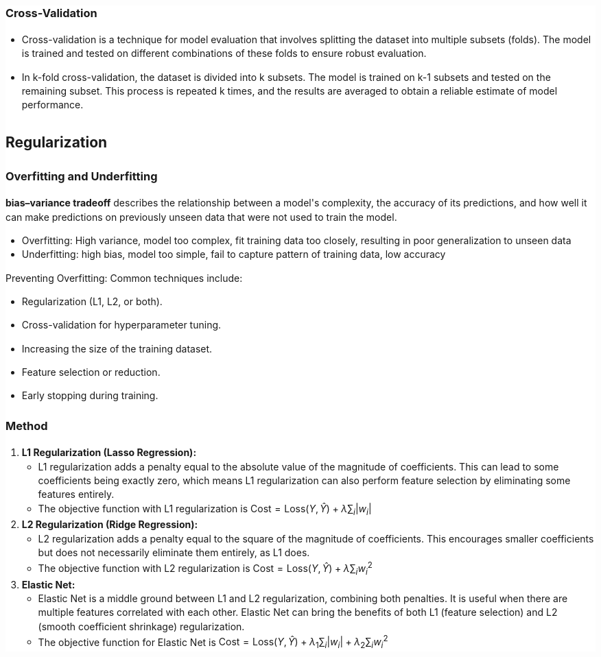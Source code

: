 ### Cross-Validation

- Cross-validation is a technique for model evaluation that involves splitting the dataset into multiple subsets (folds). The model is trained and tested on different combinations of these folds to ensure robust evaluation.


- In k-fold cross-validation, the dataset is divided into k subsets. The model is trained on k-1 subsets and tested on the remaining subset. This process is repeated k times, and the results are averaged to obtain a reliable estimate of model performance.


## Regularization

### Overfitting and Underfitting 

**bias–variance tradeoff** describes the relationship between a model's complexity, the accuracy of its predictions, and how well it can make predictions on previously unseen data that were not used to train the model.

- Overfitting: High variance, model too complex, fit training data too closely, resulting in poor generalization to unseen data
- Underfitting: high bias, model too simple, fail to capture pattern of training data, low accuracy

Preventing Overfitting: Common techniques include:

- Regularization (L1, L2, or both).

- Cross-validation for hyperparameter tuning.

- Increasing the size of the training dataset.

- Feature selection or reduction.

- Early stopping during training.


### Method

1. **L1 Regularization (Lasso Regression):**
   - L1 regularization adds a penalty equal to the absolute value of the magnitude of coefficients. This can lead to some coefficients being exactly zero, which means L1 regularization can also perform feature selection by eliminating some features entirely.
   - The objective function with L1 regularization is $\text{Cost} = \text{Loss}(Y, \hat{Y}) + \lambda \sum_{i} |w_i|$
2. **L2 Regularization (Ridge Regression):**
   - L2 regularization adds a penalty equal to the square of the magnitude of coefficients. This encourages smaller coefficients but does not necessarily eliminate them entirely, as L1 does.
   - The objective function with L2 regularization is $\text{Cost} = \text{Loss}(Y, \hat{Y}) + \lambda \sum_{i} w_i^2$
3. **Elastic Net:**
   - Elastic Net is a middle ground between L1 and L2 regularization, combining both penalties. It is useful when there are multiple features correlated with each other. Elastic Net can bring the benefits of both L1 (feature selection) and L2 (smooth coefficient shrinkage) regularization.
   - The objective function for Elastic Net is $\text{Cost} = \text{Loss}(Y, \hat{Y}) + \lambda_1 \sum_{i} |w_i| + \lambda_2 \sum_{i} w_i^2$
